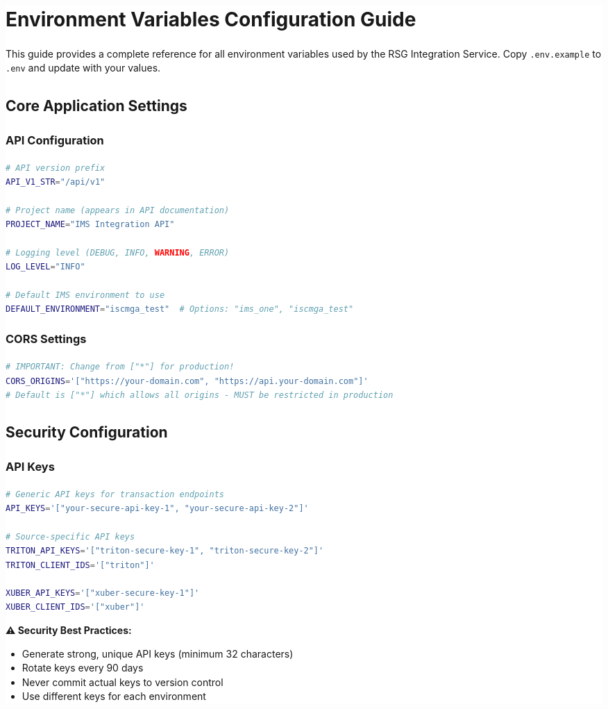 # Environment Variables Configuration Guide

This guide provides a complete reference for all environment variables used by the RSG Integration Service. Copy `.env.example` to `.env` and update with your values.

## Core Application Settings

### API Configuration
```bash
# API version prefix
API_V1_STR="/api/v1"

# Project name (appears in API documentation)
PROJECT_NAME="IMS Integration API"

# Logging level (DEBUG, INFO, WARNING, ERROR)
LOG_LEVEL="INFO"

# Default IMS environment to use
DEFAULT_ENVIRONMENT="iscmga_test"  # Options: "ims_one", "iscmga_test"
```

### CORS Settings
```bash
# IMPORTANT: Change from ["*"] for production!
CORS_ORIGINS='["https://your-domain.com", "https://api.your-domain.com"]'
# Default is ["*"] which allows all origins - MUST be restricted in production
```

## Security Configuration

### API Keys
```bash
# Generic API keys for transaction endpoints
API_KEYS='["your-secure-api-key-1", "your-secure-api-key-2"]'

# Source-specific API keys
TRITON_API_KEYS='["triton-secure-key-1", "triton-secure-key-2"]'
TRITON_CLIENT_IDS='["triton"]'

XUBER_API_KEYS='["xuber-secure-key-1"]'
XUBER_CLIENT_IDS='["xuber"]'
```

**⚠️ Security Best Practices:**
- Generate strong, unique API keys (minimum 32 characters)
- Rotate keys every 90 days
- Never commit actual keys to version control
- Use different keys for each environment
